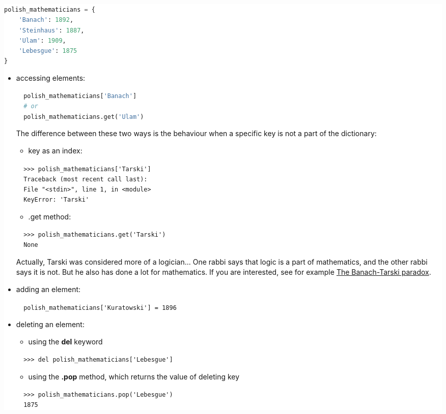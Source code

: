 ```python
polish_mathematicians = {
    'Banach': 1892,
    'Steinhaus': 1887,
    'Ulam': 1909,
    'Lebesgue': 1875
}
```

- accessing elements:

  ```python
    polish_mathematicians['Banach'] 
    # or 
    polish_mathematicians.get('Ulam')
  ```

  The difference between these two ways is the behaviour when a specific key is not a part of the dictionary:

  - key as an index:

  ```
    >>> polish_mathematicians['Tarski']
    Traceback (most recent call last):
    File "<stdin>", line 1, in <module>
    KeyError: 'Tarski'
  ```

  - .get method:

  ```
    >>> polish_mathematicians.get('Tarski')
    None
  ```

  Actually, Tarski was considered more of a logician... One rabbi says that logic is a part of mathematics, and the other rabbi says it is not. But he also has done a lot for mathematics. If you are interested, see for example [The Banach-Tarski paradox](https://en.wikipedia.org/wiki/Banach%E2%80%93Tarski_paradox).
- adding an element:

  ```
    polish_mathematicians['Kuratowski'] = 1896
  ```
- deleting an element:

  - using the **del** keyword

  ```
    >>> del polish_mathematicians['Lebesgue']
  ```

  - using the **.pop** method, which returns the value of deleting key

  ```
    >>> polish_mathematicians.pop('Lebesgue')
    1875
  ```
